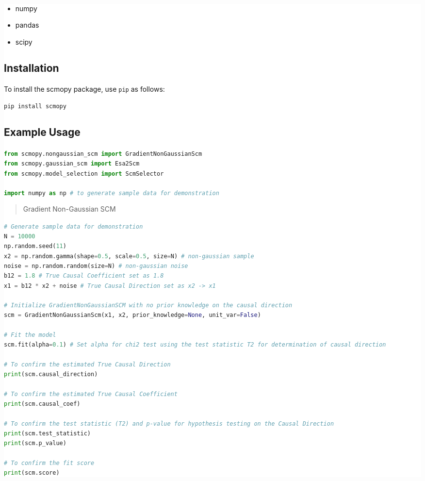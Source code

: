 * numpy

* pandas

* scipy

## Installation

To install the scmopy package, use `pip` as follows:

```sh
pip install scmopy
```

## Example Usage

```python
from scmopy.nongaussian_scm import GradientNonGaussianScm
from scmopy.gaussian_scm import Esa2Scm
from scmopy.model_selection import ScmSelector

import numpy as np # to generate sample data for demonstration
```

> Gradient Non-Gaussian SCM

```python
# Generate sample data for demonstration
N = 10000
np.random.seed(11)
x2 = np.random.gamma(shape=0.5, scale=0.5, size=N) # non-gaussian sample
noise = np.random.random(size=N) # non-gaussian noise
b12 = 1.8 # True Causal Coefficient set as 1.8
x1 = b12 * x2 + noise # True Causal Direction set as x2 -> x1

# Initialize GradientNonGaussianSCM with no prior knowledge on the causal direction
scm = GradientNonGaussianScm(x1, x2, prior_knowledge=None, unit_var=False)

# Fit the model
scm.fit(alpha=0.1) # Set alpha for chi2 test using the test statistic T2 for determination of causal direction

# To confirm the estimated True Causal Direction
print(scm.causal_direction)

# To confirm the estimated True Causal Coefficient
print(scm.causal_coef)

# To confirm the test statistic (T2) and p-value for hypothesis testing on the Causal Direction
print(scm.test_statistic)
print(scm.p_value)

# To confirm the fit score
print(scm.score)
```
